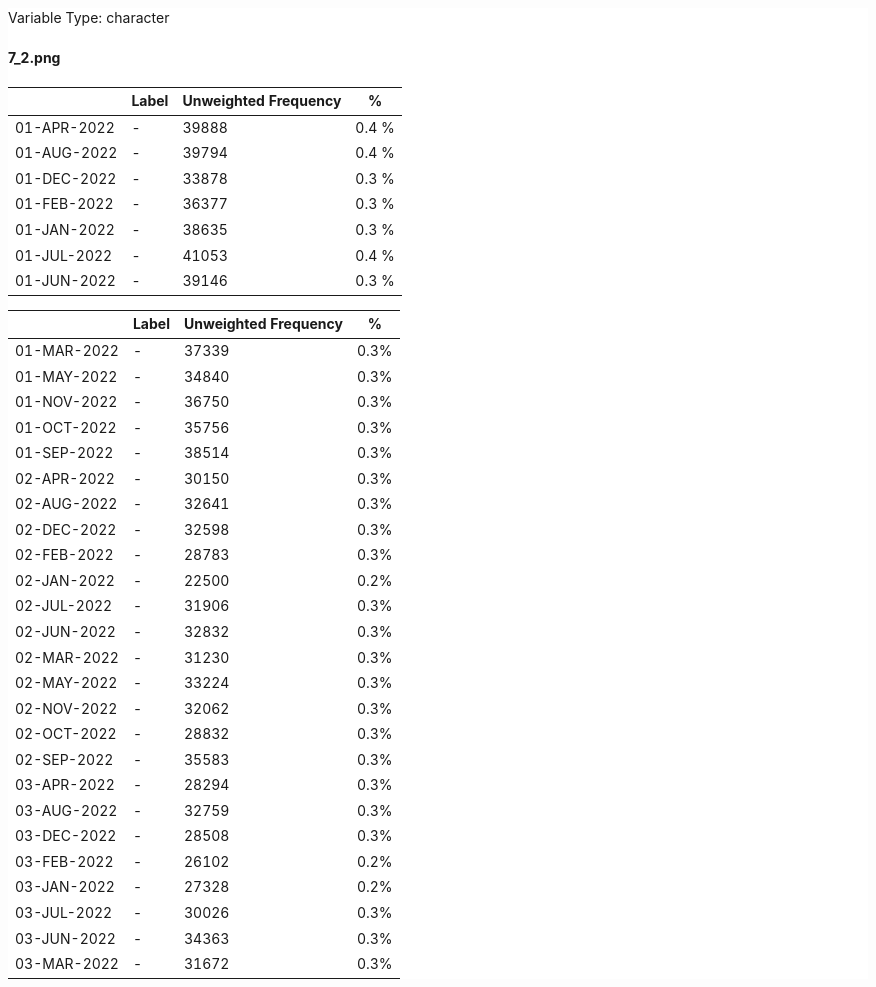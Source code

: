 Variable Type: character

#### 7_2.png

|            | Label | Unweighted Frequency | %      |
|------------|-------|-----------------------|--------|
| 01-APR-2022| -     | 39888                 | 0.4 %  |
| 01-AUG-2022| -     | 39794                 | 0.4 %  |
| 01-DEC-2022| -     | 33878                 | 0.3 %  |
| 01-FEB-2022| -     | 36377                 | 0.3 %  |
| 01-JAN-2022| -     | 38635                 | 0.3 %  |
| 01-JUL-2022| -     | 41053                 | 0.4 %  |
| 01-JUN-2022| -     | 39146                 | 0.3 %  |



|                    | Label | Unweighted Frequency | %    |
|--------------------|-------|----------------------|------|
| 01-MAR-2022        | -     | 37339                | 0.3% |
| 01-MAY-2022        | -     | 34840                | 0.3% |
| 01-NOV-2022        | -     | 36750                | 0.3% |
| 01-OCT-2022        | -     | 35756                | 0.3% |
| 01-SEP-2022        | -     | 38514                | 0.3% |
| 02-APR-2022        | -     | 30150                | 0.3% |
| 02-AUG-2022        | -     | 32641                | 0.3% |
| 02-DEC-2022        | -     | 32598                | 0.3% |
| 02-FEB-2022        | -     | 28783                | 0.3% |
| 02-JAN-2022        | -     | 22500                | 0.2% |
| 02-JUL-2022        | -     | 31906                | 0.3% |
| 02-JUN-2022        | -     | 32832                | 0.3% |
| 02-MAR-2022        | -     | 31230                | 0.3% |
| 02-MAY-2022        | -     | 33224                | 0.3% |
| 02-NOV-2022        | -     | 32062                | 0.3% |
| 02-OCT-2022        | -     | 28832                | 0.3% |
| 02-SEP-2022        | -     | 35583                | 0.3% |
| 03-APR-2022        | -     | 28294                | 0.3% |
| 03-AUG-2022        | -     | 32759                | 0.3% |
| 03-DEC-2022        | -     | 28508                | 0.3% |
| 03-FEB-2022        | -     | 26102                | 0.2% |
| 03-JAN-2022        | -     | 27328                | 0.2% |
| 03-JUL-2022        | -     | 30026                | 0.3% |
| 03-JUN-2022        | -     | 34363                | 0.3% |
| 03-MAR-2022        | -     | 31672                | 0.3% |
